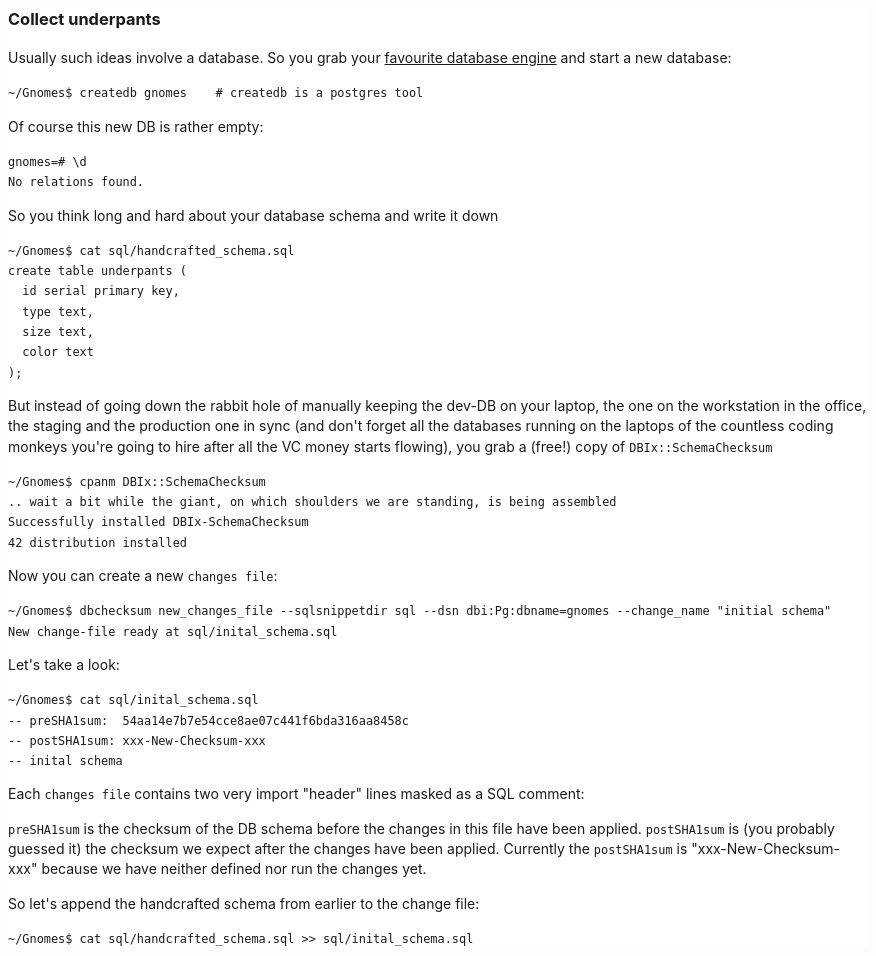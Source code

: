 ### Collect underpants

Usually such ideas involve a database. So you grab your [favourite database engine](http://postgresql.org/) and start a new database:

    ~/Gnomes$ createdb gnomes    # createdb is a postgres tool

Of course this new DB is rather empty:

    gnomes=# \d
    No relations found.

So you think long and hard about your database schema and write it down

    ~/Gnomes$ cat sql/handcrafted_schema.sql
    create table underpants (
      id serial primary key,
      type text,
      size text,
      color text
    );

But instead of going down the rabbit hole of manually keeping the
dev-DB on your laptop, the one on the workstation in the office, the
staging and the production one in sync (and don't forget all the
databases running on the laptops of the countless coding monkeys
you're going to hire after all the VC money starts flowing), you grab
a (free!) copy of `DBIx::SchemaChecksum`

    ~/Gnomes$ cpanm DBIx::SchemaChecksum
    .. wait a bit while the giant, on which shoulders we are standing, is being assembled
    Successfully installed DBIx-SchemaChecksum
    42 distribution installed

Now you can create a new `changes file`:

    ~/Gnomes$ dbchecksum new_changes_file --sqlsnippetdir sql --dsn dbi:Pg:dbname=gnomes --change_name "initial schema"
    New change-file ready at sql/inital_schema.sql

Let's take a look:

    ~/Gnomes$ cat sql/inital_schema.sql
    -- preSHA1sum:  54aa14e7b7e54cce8ae07c441f6bda316aa8458c
    -- postSHA1sum: xxx-New-Checksum-xxx
    -- inital schema

Each `changes file` contains two very import "header" lines masked as a SQL comment:

`preSHA1sum` is the checksum of the DB schema before the changes in
this file have been applied. `postSHA1sum` is (you probably guessed
it) the checksum we expect after the changes have been applied.
Currently the `postSHA1sum` is "xxx-New-Checksum-xxx" because we have
neither defined nor run the changes yet.

So let's append the handcrafted schema from earlier to the change file:

    ~/Gnomes$ cat sql/handcrafted_schema.sql >> sql/inital_schema.sql
